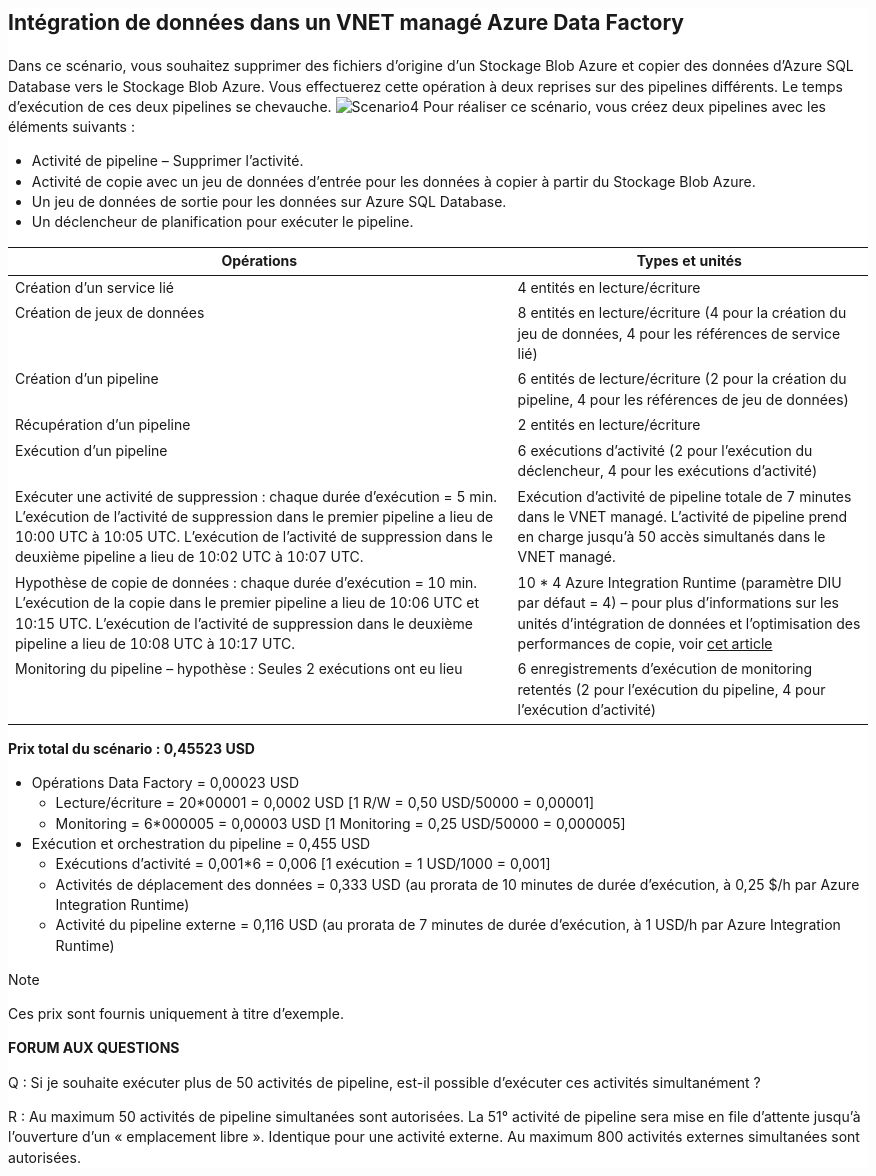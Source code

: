 ## <a name="data-integration-in-azure-data-factory-managed-vnet"></a>Intégration de données dans un VNET managé Azure Data Factory
Dans ce scénario, vous souhaitez supprimer des fichiers d’origine d’un Stockage Blob Azure et copier des données d’Azure SQL Database vers le Stockage Blob Azure. Vous effectuerez cette opération à deux reprises sur des pipelines différents. Le temps d’exécution de ces deux pipelines se chevauche.
![Scenario4](media/pricing-concepts/scenario-4.png) Pour réaliser ce scénario, vous créez deux pipelines avec les éléments suivants :
  - Activité de pipeline – Supprimer l’activité.
  - Activité de copie avec un jeu de données d’entrée pour les données à copier à partir du Stockage Blob Azure.
  - Un jeu de données de sortie pour les données sur Azure SQL Database.
  - Un déclencheur de planification pour exécuter le pipeline.


| **Opérations** | **Types et unités** |
| --- | --- |
| Création d’un service lié | 4 entités en lecture/écriture |
| Création de jeux de données | 8 entités en lecture/écriture (4 pour la création du jeu de données, 4 pour les références de service lié) |
| Création d’un pipeline | 6 entités de lecture/écriture (2 pour la création du pipeline, 4 pour les références de jeu de données) |
| Récupération d’un pipeline | 2 entités en lecture/écriture |
| Exécution d’un pipeline | 6 exécutions d’activité (2 pour l’exécution du déclencheur, 4 pour les exécutions d’activité) |
| Exécuter une activité de suppression : chaque durée d’exécution = 5 min. L’exécution de l’activité de suppression dans le premier pipeline a lieu de 10:00 UTC à 10:05 UTC. L’exécution de l’activité de suppression dans le deuxième pipeline a lieu de 10:02 UTC à 10:07 UTC.|Exécution d’activité de pipeline totale de 7 minutes dans le VNET managé. L’activité de pipeline prend en charge jusqu’à 50 accès simultanés dans le VNET managé. |
| Hypothèse de copie de données : chaque durée d’exécution = 10 min. L’exécution de la copie dans le premier pipeline a lieu de 10:06 UTC et 10:15 UTC. L’exécution de l’activité de suppression dans le deuxième pipeline a lieu de 10:08 UTC à 10:17 UTC. | 10 * 4 Azure Integration Runtime (paramètre DIU par défaut = 4) – pour plus d’informations sur les unités d’intégration de données et l’optimisation des performances de copie, voir [cet article](copy-activity-performance.md) |
| Monitoring du pipeline – hypothèse : Seules 2 exécutions ont eu lieu | 6 enregistrements d’exécution de monitoring retentés (2 pour l’exécution du pipeline, 4 pour l’exécution d’activité) |


**Prix total du scénario : 0,45523 USD**

- Opérations Data Factory = 0,00023 USD
  - Lecture/écriture = 20*00001 = 0,0002 USD [1 R/W = 0,50 USD/50000 = 0,00001]
  - Monitoring = 6*000005 = 0,00003 USD [1 Monitoring = 0,25 USD/50000 = 0,000005]
- Exécution et orchestration du pipeline = 0,455 USD
  - Exécutions d’activité = 0,001*6 = 0,006 [1 exécution = 1 USD/1000 = 0,001]
  - Activités de déplacement des données = 0,333 USD (au prorata de 10 minutes de durée d’exécution, à 0,25 $/h par Azure Integration Runtime)
  - Activité du pipeline externe = 0,116 USD (au prorata de 7 minutes de durée d’exécution, à 1 USD/h par Azure Integration Runtime)

> [!NOTE]
> Ces prix sont fournis uniquement à titre d’exemple.

**FORUM AUX QUESTIONS**

Q : Si je souhaite exécuter plus de 50 activités de pipeline, est-il possible d’exécuter ces activités simultanément ?

R : Au maximum 50 activités de pipeline simultanées sont autorisées.  La 51° activité de pipeline sera mise en file d’attente jusqu’à l’ouverture d’un « emplacement libre ». Identique pour une activité externe. Au maximum 800 activités externes simultanées sont autorisées.
